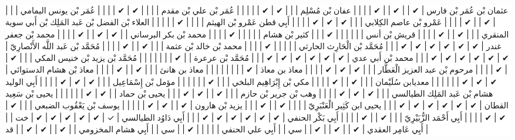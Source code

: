 | عثمان بْن عُمَر بْن فارس                                | ✔       |      | ✔       |         | ✔        |          |        |
| عفان بْن مُسْلِم                                        |         |      | ✔       | ✔       |          |          |        |
| عُمَر بْن علي بْن مقدم                                  |         |      |         | ✔       | ✔        |          |        |
| عُمَر بْن يونس اليمامي                                  |         |      | ✔       |         | ✔        |          |        |
| عَمْرو بْن عاصم الكِلابي                                |         |      | ✔       | ✔       | ✔        |          |        |
| أَبِي قطن عَمْرو بْن الهيثم                             |         |      |         | ✔       |          |          |        |
| العلاء بْن الفضل بْن عَبد المَلِك بْن أَبي سوية المنقري |         |      | ✔       |         | ✔        |          |        |
| قريش بْن أنس                                            |         |      |         |         |          | ✔        |        |
| كثير بْن هشام                                           |         |      |         |         | ✔        |          |        |
| محمد بْن بكر البرساني                                   |         | ✔    | ✔       |         | ✔        |          |        |
| محمد بْن جعفر غندر                                      | ✔       | ✔    | ✔       | ✔       | ✔        | ✔        |        |
| مُحَمَّد بْن الْحَارِث الحارثي                          |         |      |         |         | ✔        |          |        |
| محمد بْن خالد بْن عثمة                                  |         |      | ✔       |         | ✔        |          |        |
| مُحَمَّد بْن عَبد اللَّه الأَنْصارِيّ                   | ✔       | ✔    | ✔       | ✔       | ✔        | ✔        |        |
| محمد بْن أَبي عدي                                       | ✔       | ✔    | ✔       | ✔       | ✔        | ✔        |        |
| مُحَمَّد بْن عرعرة                                      |         | ✔    |         |         |          |          |        |
| مُحَمَّد بْن يزيد بْن خنيس المكي                        |         |      | ✔       |         | ✔        |          |        |
| مرحوم بْن عبد العزيز الْعَطَّار                         |         |      | ✔       | ✔       | ✔        |          |        |
| معاذ بن معاذ                                            | ✔       |      |         |         |          |          |        |
| معاذ بن هانئ                                            |         |      | ✔       |         | ✔        |          |        |
| معاذ بْن هشام الدستوائي                                 | ✔       | ✔    | ✔       |         |          |          |        |
| معديابن سُلَيْمان                                       |         |      | ✔       |         | ✔        |          |        |
| مكي بْن إِبْرَاهِيم البلخي                              |         |      | ✔       |         |          |          |        |
| مؤمل بْن إِسْمَاعِيل                                    |         |      | ✔       | ✔       | ✔        |          |        |
| أَبِي الوليد هشام بْن عَبد المَلِك الطيالسي             |         |      | ✔       | ✔       | ✔        |          |        |
| وهب بْن جرير بْن حازم                                   |         |      | ✔       |         | ✔        | ✔        |        |
| يحيى بْن حماد                                           |         | ✔    | ✔       |         |          |          |        |
| يحيى بْن سَعِيد القطان                                  | ✔       | ✔    | ✔       | ✔       | ✔        | ✔        |        |
| يحيى ابن كَثِير الْعَنْبَرِيّ                           |         |      |         | ✔       |          | ✔        |        |
| يزيد بْن هارون                                          | ✔       |      | ✔       | ✔       |          |          |        |
| يوسف بْن يَعْقُوب الضبعي                                |         |      | ✔       | ✔       | ✔        |          |        |
| أَبِي أَحْمَد الزُّبَيْرِيّ                             |         |      | ✔       |         | ✔        |          |        |
| أَبِي بَكْر الحنفي                                      | ✔       | ✔    | ✔       | ✔       | ✔        | ✔        |        |
| أَبِي دَاوُد الطيالسي                                   | ✓       | ✔    | ✔       | ✔       | ✔        | ✔        | خت     |
| أَبِي عَامِر العقدي                                     | ✔       |      | ✔       |         | ✔        |          | سي     |
| أَبِي علي الحنفي                                        |         |      |         |         | ✔        |          | سي     |
| أَبِي هشام المخزومي                                     |         | ✔    |         | ✔       | ✔        |          | قد     |
